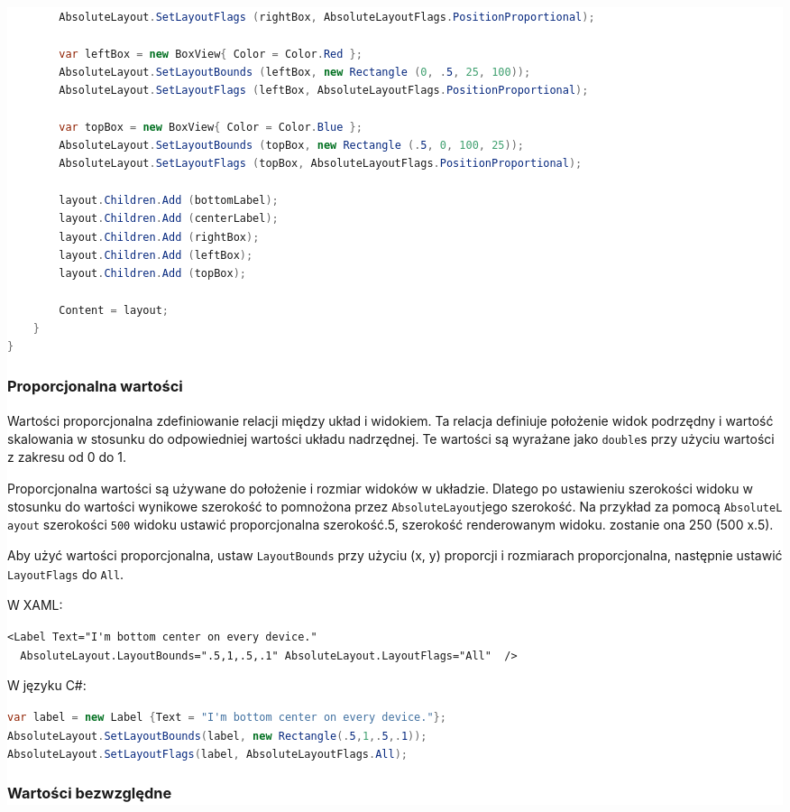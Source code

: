 ```csharp
        AbsoluteLayout.SetLayoutFlags (rightBox, AbsoluteLayoutFlags.PositionProportional);

        var leftBox = new BoxView{ Color = Color.Red };
        AbsoluteLayout.SetLayoutBounds (leftBox, new Rectangle (0, .5, 25, 100));
        AbsoluteLayout.SetLayoutFlags (leftBox, AbsoluteLayoutFlags.PositionProportional);

        var topBox = new BoxView{ Color = Color.Blue };
        AbsoluteLayout.SetLayoutBounds (topBox, new Rectangle (.5, 0, 100, 25));
        AbsoluteLayout.SetLayoutFlags (topBox, AbsoluteLayoutFlags.PositionProportional);

        layout.Children.Add (bottomLabel);
        layout.Children.Add (centerLabel);
        layout.Children.Add (rightBox);
        layout.Children.Add (leftBox);
        layout.Children.Add (topBox);

        Content = layout;
    }
}
```
<a name="Proportional_Values" />

### <a name="proportional-values"></a>Proporcjonalna wartości

Wartości proporcjonalna zdefiniowanie relacji między układ i widokiem. Ta relacja definiuje położenie widok podrzędny i wartość skalowania w stosunku do odpowiedniej wartości układu nadrzędnej. Te wartości są wyrażane jako `double`s przy użyciu wartości z zakresu od 0 do 1.

Proporcjonalna wartości są używane do położenie i rozmiar widoków w układzie. Dlatego po ustawieniu szerokości widoku w stosunku do wartości wynikowe szerokość to pomnożona przez `AbsoluteLayout`jego szerokość. Na przykład za pomocą `AbsoluteLayout` szerokości `500` widoku ustawić proporcjonalna szerokość.5, szerokość renderowanym widoku. zostanie ona 250 (500 x.5).

Aby użyć wartości proporcjonalna, ustaw `LayoutBounds` przy użyciu (x, y) proporcji i rozmiarach proporcjonalna, następnie ustawić `LayoutFlags` do `All`.

W XAML:

```xaml
<Label Text="I'm bottom center on every device."
  AbsoluteLayout.LayoutBounds=".5,1,.5,.1" AbsoluteLayout.LayoutFlags="All"  />
```

W języku C#:

```csharp
var label = new Label {Text = "I'm bottom center on every device."};
AbsoluteLayout.SetLayoutBounds(label, new Rectangle(.5,1,.5,.1));
AbsoluteLayout.SetLayoutFlags(label, AbsoluteLayoutFlags.All);
```

<a name="Absolute_Values" />

### <a name="absolute-values"></a>Wartości bezwzględne
